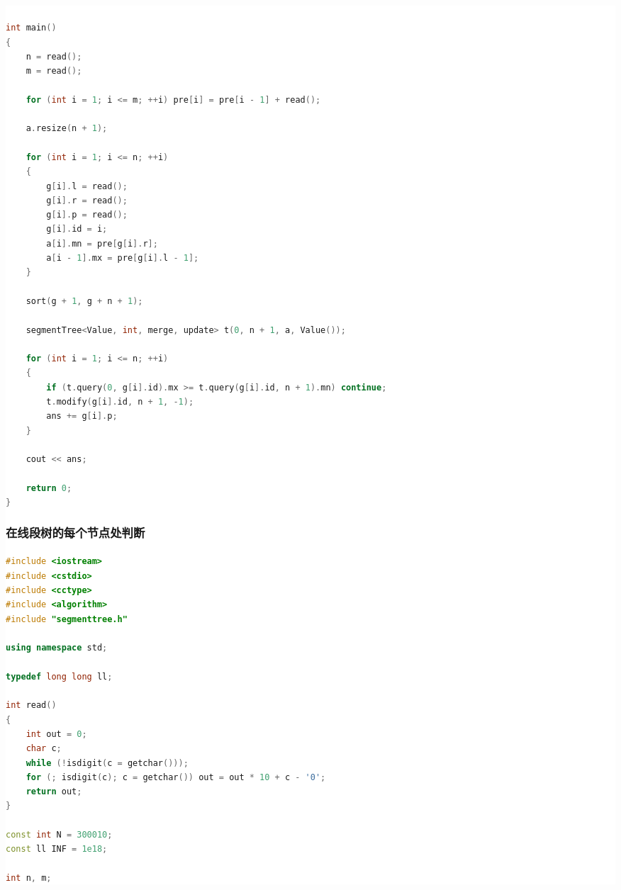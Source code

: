 ```cpp

int main()
{
    n = read();
    m = read();

    for (int i = 1; i <= m; ++i) pre[i] = pre[i - 1] + read();

    a.resize(n + 1);

    for (int i = 1; i <= n; ++i)
    {
        g[i].l = read();
        g[i].r = read();
        g[i].p = read();
        g[i].id = i;
        a[i].mn = pre[g[i].r];
        a[i - 1].mx = pre[g[i].l - 1];
    }

    sort(g + 1, g + n + 1);

    segmentTree<Value, int, merge, update> t(0, n + 1, a, Value());

    for (int i = 1; i <= n; ++i)
    {
        if (t.query(0, g[i].id).mx >= t.query(g[i].id, n + 1).mn) continue;
        t.modify(g[i].id, n + 1, -1);
        ans += g[i].p;
    }

    cout << ans;

    return 0;
}
```

### 在线段树的每个节点处判断

```cpp
#include <iostream>
#include <cstdio>
#include <cctype>
#include <algorithm>
#include "segmenttree.h"

using namespace std;

typedef long long ll;

int read()
{
    int out = 0;
    char c;
    while (!isdigit(c = getchar()));
    for (; isdigit(c); c = getchar()) out = out * 10 + c - '0';
    return out;
}

const int N = 300010;
const ll INF = 1e18;

int n, m;
```